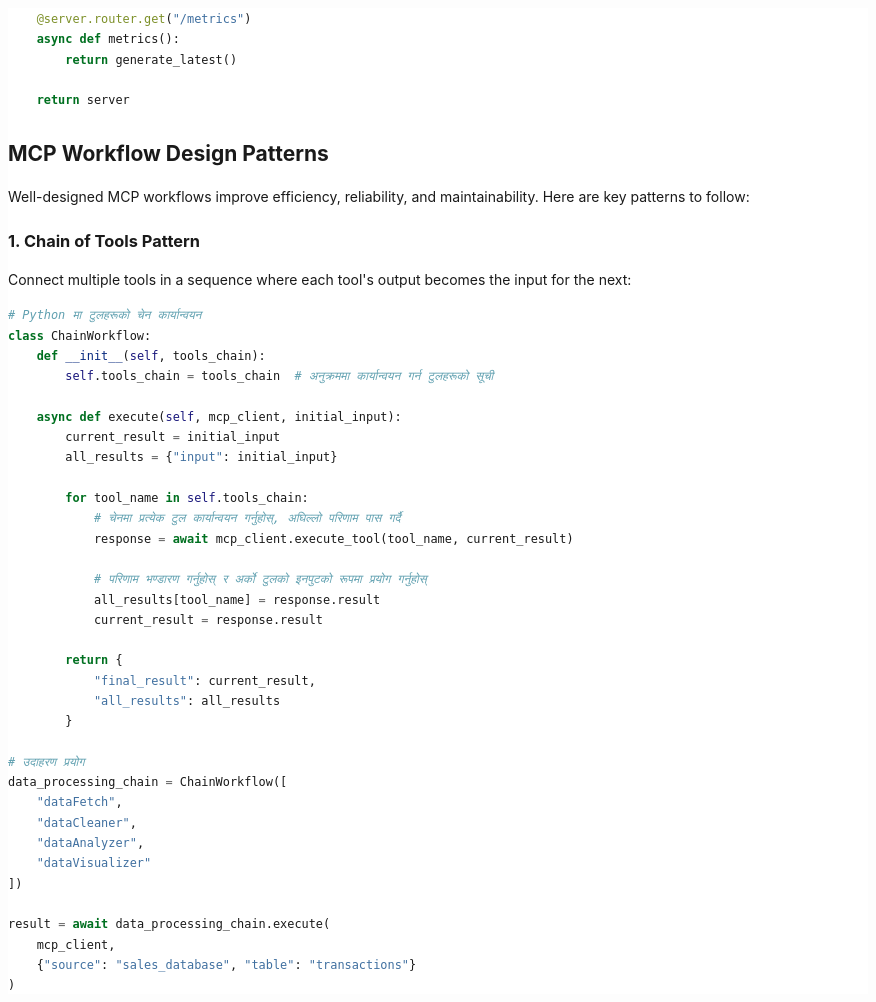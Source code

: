 ```python
    @server.router.get("/metrics")
    async def metrics():
        return generate_latest()
    
    return server
```

## MCP Workflow Design Patterns

Well-designed MCP workflows improve efficiency, reliability, and maintainability. Here are key patterns to follow:

### 1. Chain of Tools Pattern

Connect multiple tools in a sequence where each tool's output becomes the input for the next:

```python
# Python मा टुलहरूको चेन कार्यान्वयन
class ChainWorkflow:
    def __init__(self, tools_chain):
        self.tools_chain = tools_chain  # अनुक्रममा कार्यान्वयन गर्न टुलहरूको सूची
    
    async def execute(self, mcp_client, initial_input):
        current_result = initial_input
        all_results = {"input": initial_input}
        
        for tool_name in self.tools_chain:
            # चेनमा प्रत्येक टुल कार्यान्वयन गर्नुहोस्, अघिल्लो परिणाम पास गर्दै
            response = await mcp_client.execute_tool(tool_name, current_result)
            
            # परिणाम भण्डारण गर्नुहोस् र अर्को टुलको इनपुटको रूपमा प्रयोग गर्नुहोस्
            all_results[tool_name] = response.result
            current_result = response.result
        
        return {
            "final_result": current_result,
            "all_results": all_results
        }

# उदाहरण प्रयोग
data_processing_chain = ChainWorkflow([
    "dataFetch",
    "dataCleaner",
    "dataAnalyzer",
    "dataVisualizer"
])

result = await data_processing_chain.execute(
    mcp_client,
    {"source": "sales_database", "table": "transactions"}
)
```
